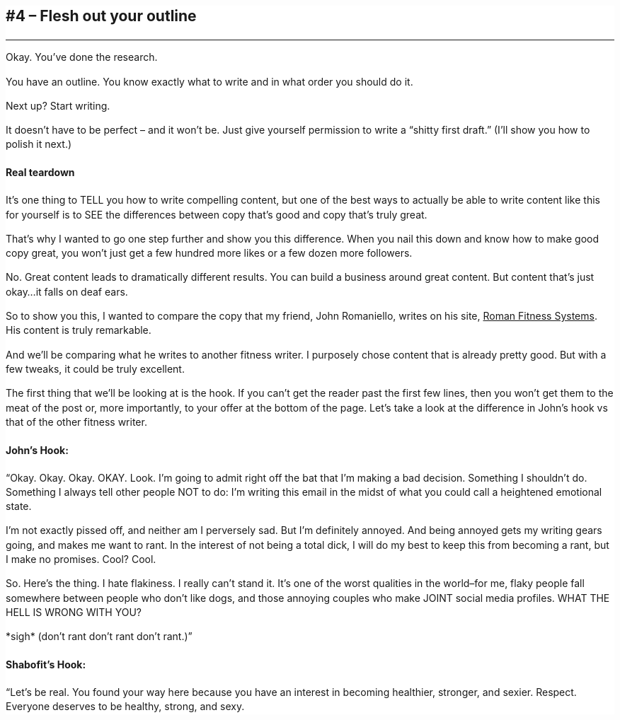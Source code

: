## #4 – Flesh out your outline

___

Okay. You’ve done the research.

You have an outline. You know exactly what to write and in what order you should do it.

Next up? Start writing.

It doesn’t have to be perfect – and it won’t be. Just give yourself permission to write a “shitty first draft.” (I’ll show you how to polish it next.)

#### Real teardown

It’s one thing to TELL you how to write compelling content, but one of the best ways to actually be able to write content like this for yourself is to SEE the differences between copy that’s good and copy that’s truly great.

That’s why I wanted to go one step further and show you this difference. When you nail this down and know how to make good copy great, you won’t just get a few hundred more likes or a few dozen more followers.

No. Great content leads to dramatically different results. You can build a business around great content. But content that’s just okay…it falls on deaf ears.

So to show you this, I wanted to compare the copy that my friend, John Romaniello, writes on his site, [Roman Fitness Systems](https://romanfitnesssystems.com/). His content is truly remarkable.

And we’ll be comparing what he writes to another fitness writer. I purposely chose content that is already pretty good. But with a few tweaks, it could be truly excellent.

The first thing that we’ll be looking at is the hook. If you can’t get the reader past the first few lines, then you won’t get them to the meat of the post or, more importantly, to your offer at the bottom of the page. Let’s take a look at the difference in John’s hook vs that of the other fitness writer.

#### John’s Hook:

“Okay. Okay. Okay. OKAY. Look. I’m going to admit right off the bat that I’m making a bad decision. Something I shouldn’t do. Something I always tell other people NOT to do: I’m writing this email in the midst of what you could call a heightened emotional state.

I’m not exactly pissed off, and neither am I perversely sad. But I’m definitely annoyed. And being annoyed gets my writing gears going, and makes me want to rant. In the interest of not being a total dick, I will do my best to keep this from becoming a rant, but I make no promises. Cool? Cool.

So. Here’s the thing. I hate flakiness. I really can’t stand it. It’s one of the worst qualities in the world–for me, flaky people fall somewhere between people who don’t like dogs, and those annoying couples who make JOINT social media profiles. WHAT THE HELL IS WRONG WITH YOU?

\*sigh\* (don’t rant don’t rant don’t rant.)”

#### Shabofit’s Hook:

“Let’s be real. You found your way here because you have an interest in becoming healthier, stronger, and sexier. Respect. Everyone deserves to be healthy, strong, and sexy.
